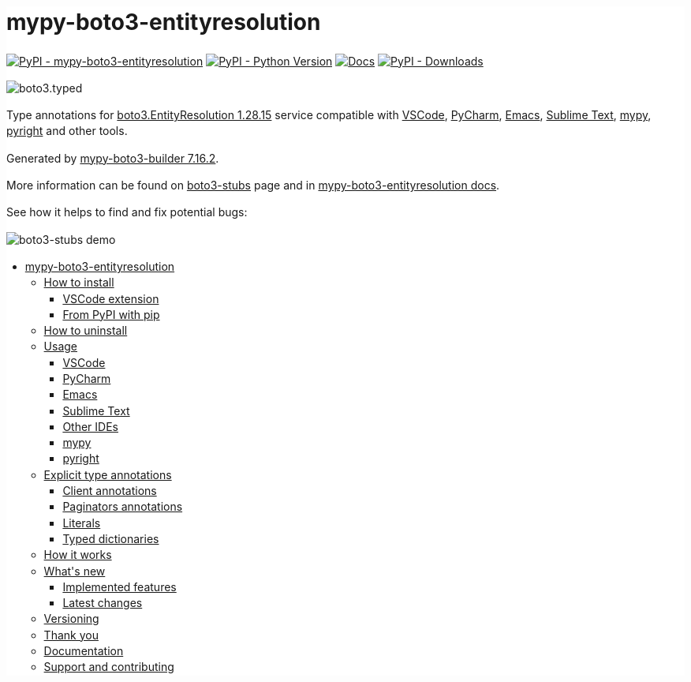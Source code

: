 <a id="mypy-boto3-entityresolution"></a>

# mypy-boto3-entityresolution

[![PyPI - mypy-boto3-entityresolution](https://img.shields.io/pypi/v/mypy-boto3-entityresolution.svg?color=blue)](https://pypi.org/project/mypy-boto3-entityresolution)
[![PyPI - Python Version](https://img.shields.io/pypi/pyversions/mypy-boto3-entityresolution.svg?color=blue)](https://pypi.org/project/mypy-boto3-entityresolution)
[![Docs](https://img.shields.io/readthedocs/boto3-stubs.svg?color=blue)](https://youtype.github.io/boto3_stubs_docs/mypy_boto3_entityresolution/)
[![PyPI - Downloads](https://static.pepy.tech/badge/mypy-boto3-entityresolution)](https://pepy.tech/project/mypy-boto3-entityresolution)

![boto3.typed](https://github.com/youtype/mypy_boto3_builder/raw/main/logo.png)

Type annotations for
[boto3.EntityResolution 1.28.15](https://boto3.amazonaws.com/v1/documentation/api/latest/reference/services/entityresolution.html#EntityResolution)
service compatible with [VSCode](https://code.visualstudio.com/),
[PyCharm](https://www.jetbrains.com/pycharm/),
[Emacs](https://www.gnu.org/software/emacs/),
[Sublime Text](https://www.sublimetext.com/),
[mypy](https://github.com/python/mypy),
[pyright](https://github.com/microsoft/pyright) and other tools.

Generated by
[mypy-boto3-builder 7.16.2](https://github.com/youtype/mypy_boto3_builder).

More information can be found on
[boto3-stubs](https://pypi.org/project/boto3-stubs/) page and in
[mypy-boto3-entityresolution docs](https://youtype.github.io/boto3_stubs_docs/mypy_boto3_entityresolution/).

See how it helps to find and fix potential bugs:

![boto3-stubs demo](https://github.com/youtype/mypy_boto3_builder/raw/main/demo.gif)

- [mypy-boto3-entityresolution](#mypy-boto3-entityresolution)
  - [How to install](#how-to-install)
    - [VSCode extension](#vscode-extension)
    - [From PyPI with pip](#from-pypi-with-pip)
  - [How to uninstall](#how-to-uninstall)
  - [Usage](#usage)
    - [VSCode](#vscode)
    - [PyCharm](#pycharm)
    - [Emacs](#emacs)
    - [Sublime Text](#sublime-text)
    - [Other IDEs](#other-ides)
    - [mypy](#mypy)
    - [pyright](#pyright)
  - [Explicit type annotations](#explicit-type-annotations)
    - [Client annotations](#client-annotations)
    - [Paginators annotations](#paginators-annotations)
    - [Literals](#literals)
    - [Typed dictionaries](#typed-dictionaries)
  - [How it works](#how-it-works)
  - [What's new](#what's-new)
    - [Implemented features](#implemented-features)
    - [Latest changes](#latest-changes)
  - [Versioning](#versioning)
  - [Thank you](#thank-you)
  - [Documentation](#documentation)
  - [Support and contributing](#support-and-contributing)
